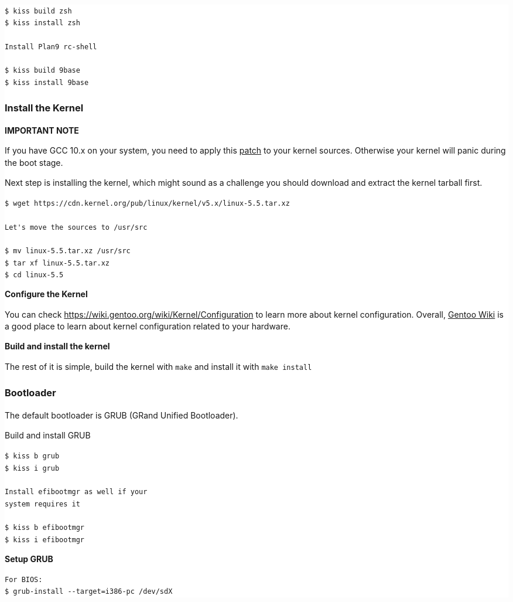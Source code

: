     $ kiss build zsh
    $ kiss install zsh

    Install Plan9 rc-shell

    $ kiss build 9base
    $ kiss install 9base

### Install the Kernel

**IMPORTANT NOTE**

If you have GCC 10.x on your system, you need to apply this [patch] to
your kernel sources. Otherwise your kernel will panic during the boot
stage.


Next step is installing the kernel, which might sound as a challenge
you should download and extract the kernel tarball first.

    $ wget https://cdn.kernel.org/pub/linux/kernel/v5.x/linux-5.5.tar.xz
    
    Let's move the sources to /usr/src
    
    $ mv linux-5.5.tar.xz /usr/src
    $ tar xf linux-5.5.tar.xz
    $ cd linux-5.5

[patch]: https://dl.carbslinux.org/distfiles/linux-gcc-10-bootfix.patch

**Configure the Kernel**

You can check <https://wiki.gentoo.org/wiki/Kernel/Configuration>
to learn more about kernel configuration. Overall, [Gentoo Wiki](https://wiki.gentoo.org)
is a good place to learn about kernel configuration related to
your hardware.

**Build and install the kernel**

The rest of it is simple, build the kernel with
`make` and install it with `make install`

### Bootloader

The default bootloader is GRUB (GRand Unified Bootloader).

Build and install GRUB

    $ kiss b grub
    $ kiss i grub
    
    Install efibootmgr as well if your
    system requires it
    
    $ kiss b efibootmgr
    $ kiss i efibootmgr


**Setup GRUB**

    For BIOS:
    $ grub-install --target=i386-pc /dev/sdX
    